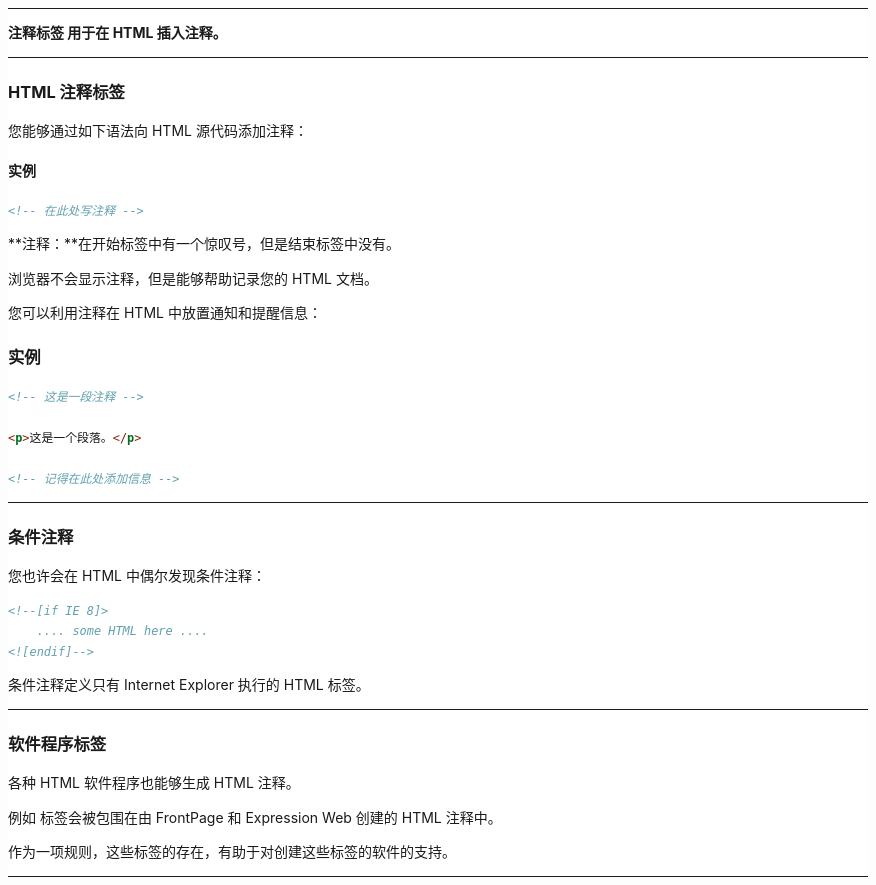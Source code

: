 ------

**注释标签  用于在 HTML 插入注释。**

------

### HTML 注释标签

您能够通过如下语法向 HTML 源代码添加注释：

#### 实例

```html
<!-- 在此处写注释 -->
```

**注释：**在开始标签中有一个惊叹号，但是结束标签中没有。

浏览器不会显示注释，但是能够帮助记录您的 HTML 文档。

您可以利用注释在 HTML 中放置通知和提醒信息：

### 实例

```html
<!-- 这是一段注释 -->

<p>这是一个段落。</p>

<!-- 记得在此处添加信息 -->
```

------

### 条件注释

您也许会在 HTML 中偶尔发现条件注释：

```html
<!--[if IE 8]>
    .... some HTML here ....
<![endif]-->
```

条件注释定义只有 Internet Explorer 执行的 HTML 标签。

------

### 软件程序标签

各种 HTML 软件程序也能够生成 HTML 注释。

例如  标签会被包围在由 FrontPage 和 Expression Web 创建的 HTML 注释中。

作为一项规则，这些标签的存在，有助于对创建这些标签的软件的支持。

------
